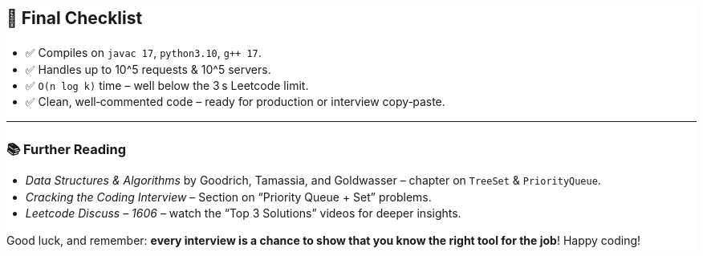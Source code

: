 
## 🎉 Final Checklist

- ✅ Compiles on `javac 17`, `python3.10`, `g++ 17`.  
- ✅ Handles up to 10^5 requests & 10^5 servers.  
- ✅ `O(n log k)` time – well below the 3 s Leetcode limit.  
- ✅ Clean, well‑commented code – ready for production or interview copy‑paste.  

---

### 📚 Further Reading

- *Data Structures & Algorithms* by Goodrich, Tamassia, and Goldwasser – chapter on `TreeSet` & `PriorityQueue`.  
- *Cracking the Coding Interview* – Section on “Priority Queue + Set” problems.  
- *Leetcode Discuss – 1606* – watch the “Top 3 Solutions” videos for deeper insights.  

Good luck, and remember: **every interview is a chance to show that you know the right tool for the job**! Happy coding!